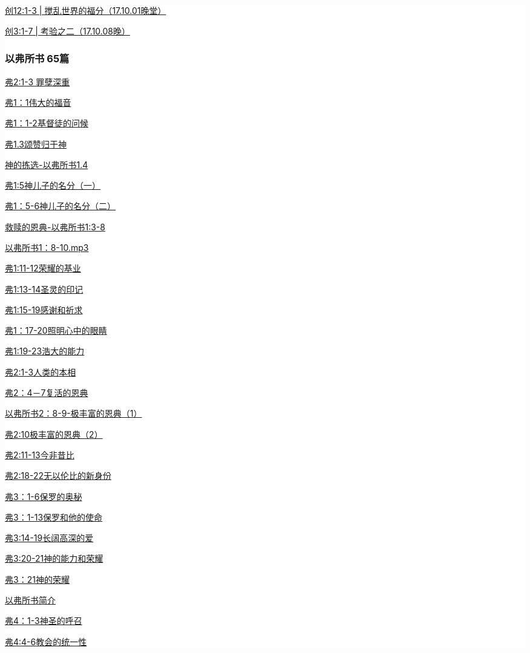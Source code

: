 <a href="/node/12160">创12:1-3 | 搅乱世界的福分（17.10.01晚堂）</a>

<a href="/node/12123">创3:1-7 | 考验之二（17.10.08晚）</a>

            
        
        
            
### 以弗所书    65篇
            
<a href="/node/27336">弗2:1-3 罪孽深重</a>

<a href="/node/12347">弗1：1伟大的福音</a>

<a href="/node/12346">弗1：1-2基督徒的问候</a>

<a href="/node/12345">弗1.3颂赞归于神</a>

<a href="/node/12344">神的拣选-以弗所书1.4</a>

<a href="/node/12343">弗1:5神儿子的名分（一）</a>

<a href="/node/12342">弗1：5-6神儿子的名分（二）</a>

<a href="/node/12341">救赎的恩典-以弗所书1:3-8</a>

<a href="/node/12339">以弗所书1：8-10.mp3</a>

<a href="/node/12338">弗1:11-12荣耀的基业</a>

<a href="/node/12335">弗1:13-14圣灵的印记</a>

<a href="/node/12334">弗1:15-19感谢和祈求</a>

<a href="/node/12332">弗1：17-20照明心中的眼睛</a>

<a href="/node/12330">弗1:19-23浩大的能力</a>

<a href="/node/12323">弗2:1-3人类的本相</a>

<a href="/node/12322">弗2：4－7复活的恩典</a>

<a href="/node/12321">以弗所书2：8-9-极丰富的恩典（1）</a>

<a href="/node/12319">弗2:10极丰富的恩典（2）</a>

<a href="/node/12318">弗2:11-13今非昔比</a>

<a href="/node/12314">弗2:18-22无以伦比的新身份</a>

<a href="/node/12310">弗3：1-6保罗的奥秘</a>

<a href="/node/12309">弗3：1-13保罗和他的使命</a>

<a href="/node/12306">弗3:14-19长阔高深的爱</a>

<a href="/node/12301">弗3:20-21神的能力和荣耀</a>

<a href="/node/12297">弗3：21神的荣耀</a>

<a href="/node/12294">以弗所书简介</a>

<a href="/node/12293">弗4：1-3神圣的呼召</a>

<a href="/node/12291">弗4:4-6教会的统一性</a>
